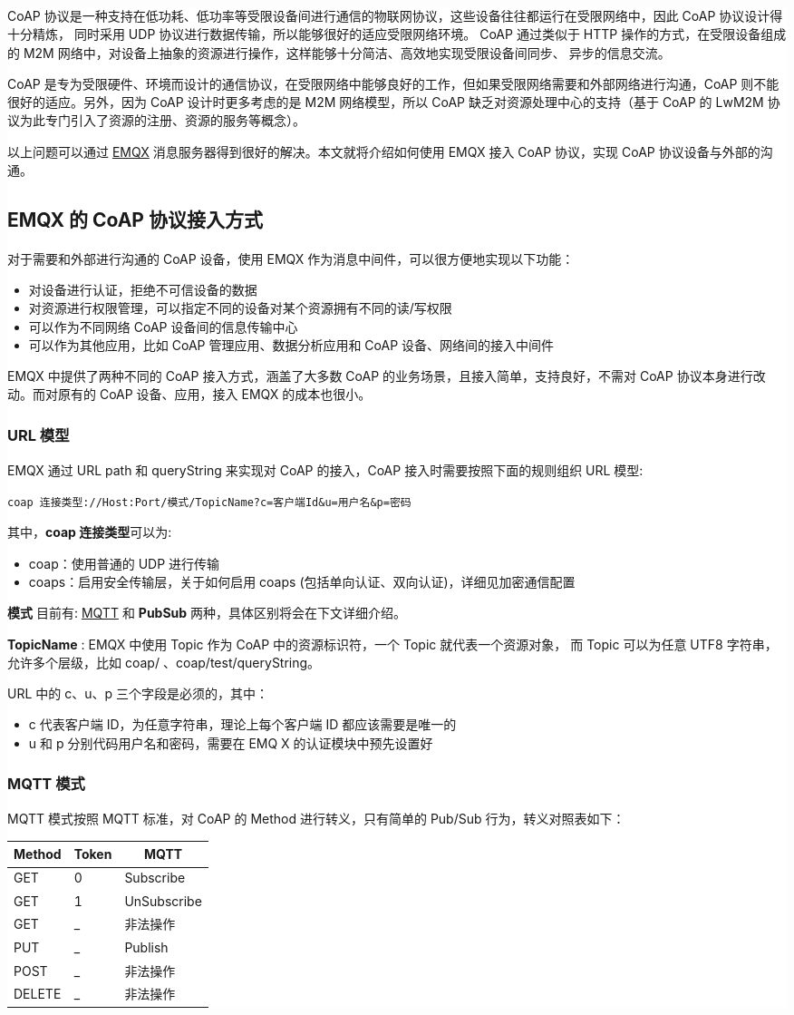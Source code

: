 CoAP 协议是一种支持在低功耗、低功率等受限设备间进行通信的物联网协议，这些设备往往都运行在受限网络中，因此 CoAP 协议设计得十分精炼， 同时采用 UDP 协议进行数据传输，所以能够很好的适应受限网络环境。 CoAP 通过类似于 HTTP 操作的方式，在受限设备组成的 M2M 网络中，对设备上抽象的资源进行操作，这样能够十分简洁、高效地实现受限设备间同步、 异步的信息交流。

CoAP 是专为受限硬件、环境而设计的通信协议，在受限网络中能够良好的工作，但如果受限网络需要和外部网络进行沟通，CoAP 则不能很好的适应。另外，因为 CoAP 设计时更多考虑的是 M2M 网络模型，所以 CoAP 缺乏对资源处理中心的支持（基于 CoAP 的 LwM2M 协议为此专门引入了资源的注册、资源的服务等概念）。

以上问题可以通过 [EMQX](https://www.emqx.com/zh/products/emqx) 消息服务器得到很好的解决。本文就将介绍如何使用 EMQX 接入 CoAP 协议，实现 CoAP 协议设备与外部的沟通。

## EMQX 的 CoAP 协议接入方式

对于需要和外部进行沟通的 CoAP 设备，使用 EMQX 作为消息中间件，可以很方便地实现以下功能：

- 对设备进行认证，拒绝不可信设备的数据
- 对资源进行权限管理，可以指定不同的设备对某个资源拥有不同的读/写权限
- 可以作为不同网络 CoAP 设备间的信息传输中心
- 可以作为其他应用，比如 CoAP 管理应用、数据分析应用和 CoAP 设备、网络间的接入中间件

EMQX 中提供了两种不同的 CoAP 接入方式，涵盖了大多数 CoAP 的业务场景，且接入简单，支持良好，不需对 CoAP 协议本身进行改动。而对原有的 CoAP 设备、应用，接入 EMQX 的成本也很小。

### URL 模型

EMQX 通过 URL path 和 queryString 来实现对 CoAP 的接入，CoAP 接入时需要按照下面的规则组织 URL 模型:

```
coap 连接类型://Host:Port/模式/TopicName?c=客户端Id&u=用户名&p=密码
```

其中，**coap 连接类型**可以为:

- coap：使用普通的 UDP 进行传输
- coaps：启用安全传输层，关于如何启用 coaps (包括单向认证、双向认证)，详细见加密通信配置

**模式** 目前有: [MQTT](https://www.emqx.com/zh/mqtt-guide) 和 **PubSub** 两种，具体区别将会在下文详细介绍。

**TopicName** : EMQX 中使用 Topic 作为 CoAP 中的资源标识符，一个 Topic 就代表一个资源对象， 而 Topic 可以为任意 UTF8 字符串，允许多个层级，比如 coap/ 、coap/test/queryString。

URL 中的 c、u、p 三个字段是必须的，其中：

- c 代表客户端 ID，为任意字符串，理论上每个客户端 ID 都应该需要是唯一的
- u 和 p 分别代码用户名和密码，需要在 EMQ X 的认证模块中预先设置好

### MQTT 模式

MQTT 模式按照 MQTT 标准，对 CoAP 的 Method 进行转义，只有简单的 Pub/Sub 行为，转义对照表如下：

| Method | Token | MQTT        |
| ------ | ----- | ----------- |
| GET    | 0     | Subscribe   |
| GET    | 1     | UnSubscribe |
| GET    | _     | 非法操作    |
| PUT    | _     | Publish     |
| POST   | _     | 非法操作    |
| DELETE | _     | 非法操作    |
